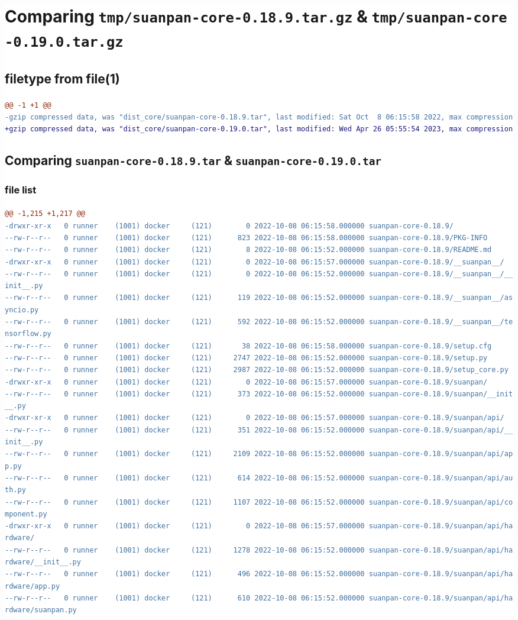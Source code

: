 # Comparing `tmp/suanpan-core-0.18.9.tar.gz` & `tmp/suanpan-core-0.19.0.tar.gz`

## filetype from file(1)

```diff
@@ -1 +1 @@
-gzip compressed data, was "dist_core/suanpan-core-0.18.9.tar", last modified: Sat Oct  8 06:15:58 2022, max compression
+gzip compressed data, was "dist_core/suanpan-core-0.19.0.tar", last modified: Wed Apr 26 05:55:54 2023, max compression
```

## Comparing `suanpan-core-0.18.9.tar` & `suanpan-core-0.19.0.tar`

### file list

```diff
@@ -1,215 +1,217 @@
-drwxr-xr-x   0 runner    (1001) docker     (121)        0 2022-10-08 06:15:58.000000 suanpan-core-0.18.9/
--rw-r--r--   0 runner    (1001) docker     (121)      823 2022-10-08 06:15:58.000000 suanpan-core-0.18.9/PKG-INFO
--rw-r--r--   0 runner    (1001) docker     (121)        8 2022-10-08 06:15:52.000000 suanpan-core-0.18.9/README.md
-drwxr-xr-x   0 runner    (1001) docker     (121)        0 2022-10-08 06:15:57.000000 suanpan-core-0.18.9/__suanpan__/
--rw-r--r--   0 runner    (1001) docker     (121)        0 2022-10-08 06:15:52.000000 suanpan-core-0.18.9/__suanpan__/__init__.py
--rw-r--r--   0 runner    (1001) docker     (121)      119 2022-10-08 06:15:52.000000 suanpan-core-0.18.9/__suanpan__/asyncio.py
--rw-r--r--   0 runner    (1001) docker     (121)      592 2022-10-08 06:15:52.000000 suanpan-core-0.18.9/__suanpan__/tensorflow.py
--rw-r--r--   0 runner    (1001) docker     (121)       38 2022-10-08 06:15:58.000000 suanpan-core-0.18.9/setup.cfg
--rw-r--r--   0 runner    (1001) docker     (121)     2747 2022-10-08 06:15:52.000000 suanpan-core-0.18.9/setup.py
--rw-r--r--   0 runner    (1001) docker     (121)     2987 2022-10-08 06:15:52.000000 suanpan-core-0.18.9/setup_core.py
-drwxr-xr-x   0 runner    (1001) docker     (121)        0 2022-10-08 06:15:57.000000 suanpan-core-0.18.9/suanpan/
--rw-r--r--   0 runner    (1001) docker     (121)      373 2022-10-08 06:15:52.000000 suanpan-core-0.18.9/suanpan/__init__.py
-drwxr-xr-x   0 runner    (1001) docker     (121)        0 2022-10-08 06:15:57.000000 suanpan-core-0.18.9/suanpan/api/
--rw-r--r--   0 runner    (1001) docker     (121)      351 2022-10-08 06:15:52.000000 suanpan-core-0.18.9/suanpan/api/__init__.py
--rw-r--r--   0 runner    (1001) docker     (121)     2109 2022-10-08 06:15:52.000000 suanpan-core-0.18.9/suanpan/api/app.py
--rw-r--r--   0 runner    (1001) docker     (121)      614 2022-10-08 06:15:52.000000 suanpan-core-0.18.9/suanpan/api/auth.py
--rw-r--r--   0 runner    (1001) docker     (121)     1107 2022-10-08 06:15:52.000000 suanpan-core-0.18.9/suanpan/api/component.py
-drwxr-xr-x   0 runner    (1001) docker     (121)        0 2022-10-08 06:15:57.000000 suanpan-core-0.18.9/suanpan/api/hardware/
--rw-r--r--   0 runner    (1001) docker     (121)     1278 2022-10-08 06:15:52.000000 suanpan-core-0.18.9/suanpan/api/hardware/__init__.py
--rw-r--r--   0 runner    (1001) docker     (121)      496 2022-10-08 06:15:52.000000 suanpan-core-0.18.9/suanpan/api/hardware/app.py
--rw-r--r--   0 runner    (1001) docker     (121)      610 2022-10-08 06:15:52.000000 suanpan-core-0.18.9/suanpan/api/hardware/suanpan.py
```